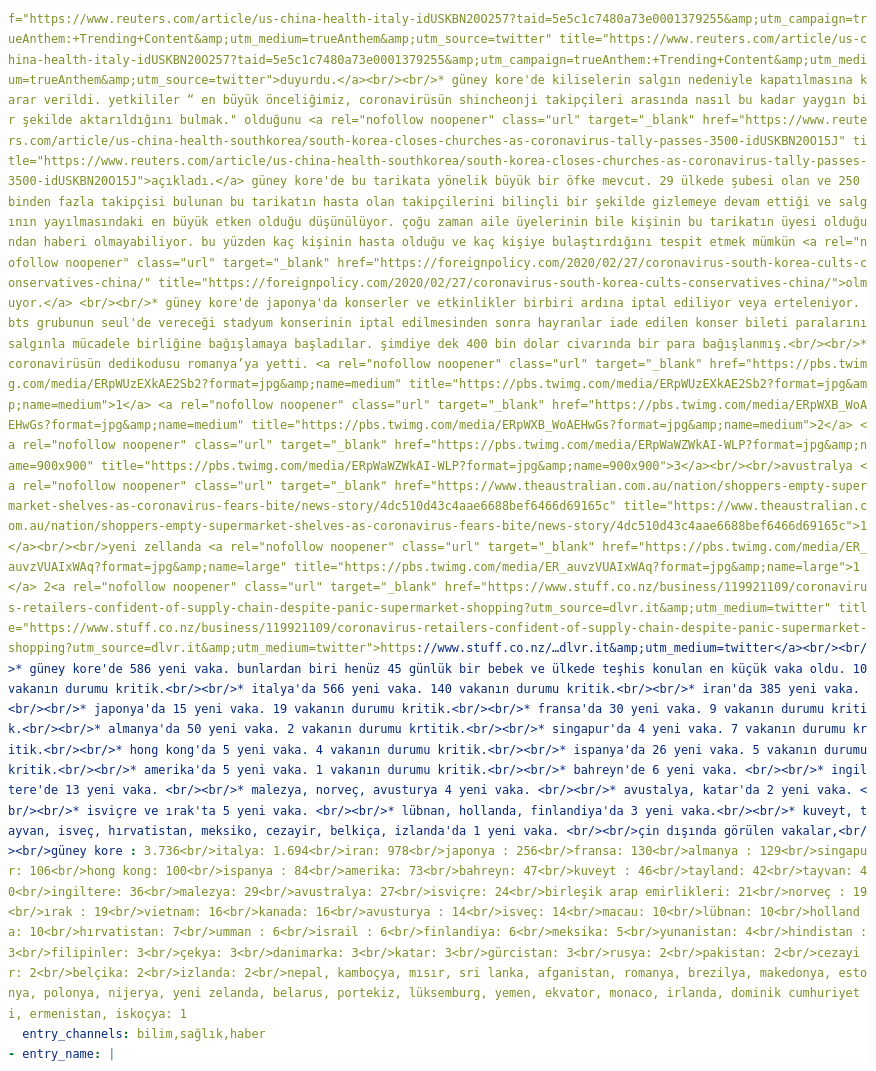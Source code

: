 ```yaml
f="https://www.reuters.com/article/us-china-health-italy-idUSKBN20O257?taid=5e5c1c7480a73e0001379255&amp;utm_campaign=trueAnthem:+Trending+Content&amp;utm_medium=trueAnthem&amp;utm_source=twitter" title="https://www.reuters.com/article/us-china-health-italy-idUSKBN20O257?taid=5e5c1c7480a73e0001379255&amp;utm_campaign=trueAnthem:+Trending+Content&amp;utm_medium=trueAnthem&amp;utm_source=twitter">duyurdu.</a><br/><br/>* güney kore'de kiliselerin salgın nedeniyle kapatılmasına karar verildi. yetkililer “ en büyük önceliğimiz, coronavirüsün shincheonji takipçileri arasında nasıl bu kadar yaygın bir şekilde aktarıldığını bulmak." olduğunu <a rel="nofollow noopener" class="url" target="_blank" href="https://www.reuters.com/article/us-china-health-southkorea/south-korea-closes-churches-as-coronavirus-tally-passes-3500-idUSKBN20O15J" title="https://www.reuters.com/article/us-china-health-southkorea/south-korea-closes-churches-as-coronavirus-tally-passes-3500-idUSKBN20O15J">açıkladı.</a> güney kore'de bu tarikata yönelik büyük bir öfke mevcut. 29 ülkede şubesi olan ve 250 binden fazla takipçisi bulunan bu tarikatın hasta olan takipçilerini bilinçli bir şekilde gizlemeye devam ettiği ve salgının yayılmasındaki en büyük etken olduğu düşünülüyor. çoğu zaman aile üyelerinin bile kişinin bu tarikatın üyesi olduğundan haberi olmayabiliyor. bu yüzden kaç kişinin hasta olduğu ve kaç kişiye bulaştırdığını tespit etmek mümkün <a rel="nofollow noopener" class="url" target="_blank" href="https://foreignpolicy.com/2020/02/27/coronavirus-south-korea-cults-conservatives-china/" title="https://foreignpolicy.com/2020/02/27/coronavirus-south-korea-cults-conservatives-china/">olmuyor.</a> <br/><br/>* güney kore'de japonya'da konserler ve etkinlikler birbiri ardına iptal ediliyor veya erteleniyor. bts grubunun seul'de vereceği stadyum konserinin iptal edilmesinden sonra hayranlar iade edilen konser bileti paralarını salgınla mücadele birliğine bağışlamaya başladılar. şimdiye dek 400 bin dolar civarında bir para bağışlanmış.<br/><br/>* coronavirüsün dedikodusu romanya’ya yetti. <a rel="nofollow noopener" class="url" target="_blank" href="https://pbs.twimg.com/media/ERpWUzEXkAE2Sb2?format=jpg&amp;name=medium" title="https://pbs.twimg.com/media/ERpWUzEXkAE2Sb2?format=jpg&amp;name=medium">1</a> <a rel="nofollow noopener" class="url" target="_blank" href="https://pbs.twimg.com/media/ERpWXB_WoAEHwGs?format=jpg&amp;name=medium" title="https://pbs.twimg.com/media/ERpWXB_WoAEHwGs?format=jpg&amp;name=medium">2</a> <a rel="nofollow noopener" class="url" target="_blank" href="https://pbs.twimg.com/media/ERpWaWZWkAI-WLP?format=jpg&amp;name=900x900" title="https://pbs.twimg.com/media/ERpWaWZWkAI-WLP?format=jpg&amp;name=900x900">3</a><br/><br/>avustralya <a rel="nofollow noopener" class="url" target="_blank" href="https://www.theaustralian.com.au/nation/shoppers-empty-supermarket-shelves-as-coronavirus-fears-bite/news-story/4dc510d43c4aae6688bef6466d69165c" title="https://www.theaustralian.com.au/nation/shoppers-empty-supermarket-shelves-as-coronavirus-fears-bite/news-story/4dc510d43c4aae6688bef6466d69165c">1</a><br/><br/>yeni zellanda <a rel="nofollow noopener" class="url" target="_blank" href="https://pbs.twimg.com/media/ER_auvzVUAIxWAq?format=jpg&amp;name=large" title="https://pbs.twimg.com/media/ER_auvzVUAIxWAq?format=jpg&amp;name=large">1</a> 2<a rel="nofollow noopener" class="url" target="_blank" href="https://www.stuff.co.nz/business/119921109/coronavirus-retailers-confident-of-supply-chain-despite-panic-supermarket-shopping?utm_source=dlvr.it&amp;utm_medium=twitter" title="https://www.stuff.co.nz/business/119921109/coronavirus-retailers-confident-of-supply-chain-despite-panic-supermarket-shopping?utm_source=dlvr.it&amp;utm_medium=twitter">https://www.stuff.co.nz/…dlvr.it&amp;utm_medium=twitter</a><br/><br/>* güney kore'de 586 yeni vaka. bunlardan biri henüz 45 günlük bir bebek ve ülkede teşhis konulan en küçük vaka oldu. 10 vakanın durumu kritik.<br/><br/>* italya'da 566 yeni vaka. 140 vakanın durumu kritik.<br/><br/>* iran'da 385 yeni vaka. <br/><br/>* japonya'da 15 yeni vaka. 19 vakanın durumu kritik.<br/><br/>* fransa'da 30 yeni vaka. 9 vakanın durumu kritik.<br/><br/>* almanya'da 50 yeni vaka. 2 vakanın durumu krtitik.<br/><br/>* singapur'da 4 yeni vaka. 7 vakanın durumu kritik.<br/><br/>* hong kong'da 5 yeni vaka. 4 vakanın durumu kritik.<br/><br/>* ispanya'da 26 yeni vaka. 5 vakanın durumu kritik.<br/><br/>* amerika'da 5 yeni vaka. 1 vakanın durumu kritik.<br/><br/>* bahreyn'de 6 yeni vaka. <br/><br/>* ingiltere'de 13 yeni vaka. <br/><br/>* malezya, norveç, avusturya 4 yeni vaka. <br/><br/>* avustalya, katar'da 2 yeni vaka. <br/><br/>* isviçre ve ırak'ta 5 yeni vaka. <br/><br/>* lübnan, hollanda, finlandiya'da 3 yeni vaka.<br/><br/>* kuveyt, tayvan, isveç, hırvatistan, meksiko, cezayir, belkiça, izlanda'da 1 yeni vaka. <br/><br/>çin dışında görülen vakalar,<br/><br/>güney kore : 3.736<br/>italya: 1.694<br/>iran: 978<br/>japonya : 256<br/>fransa: 130<br/>almanya : 129<br/>singapur: 106<br/>hong kong: 100<br/>ispanya : 84<br/>amerika: 73<br/>bahreyn: 47<br/>kuveyt : 46<br/>tayland: 42<br/>tayvan: 40<br/>ingiltere: 36<br/>malezya: 29<br/>avustralya: 27<br/>isviçre: 24<br/>birleşik arap emirlikleri: 21<br/>norveç : 19<br/>ırak : 19<br/>vietnam: 16<br/>kanada: 16<br/>avusturya : 14<br/>isveç: 14<br/>macau: 10<br/>lübnan: 10<br/>hollanda: 10<br/>hırvatistan: 7<br/>umman : 6<br/>israil : 6<br/>finlandiya: 6<br/>meksika: 5<br/>yunanistan: 4<br/>hindistan :3<br/>filipinler: 3<br/>çekya: 3<br/>danimarka: 3<br/>katar: 3<br/>gürcistan: 3<br/>rusya: 2<br/>pakistan: 2<br/>cezayir: 2<br/>belçika: 2<br/>izlanda: 2<br/>nepal, kamboçya, mısır, sri lanka, afganistan, romanya, brezilya, makedonya, estonya, polonya, nijerya, yeni zelanda, belarus, portekiz, lüksemburg, yemen, ekvator, monaco, irlanda, dominik cumhuriyeti, ermenistan, iskoçya: 1
  entry_channels: bilim,sağlık,haber
- entry_name: |
```